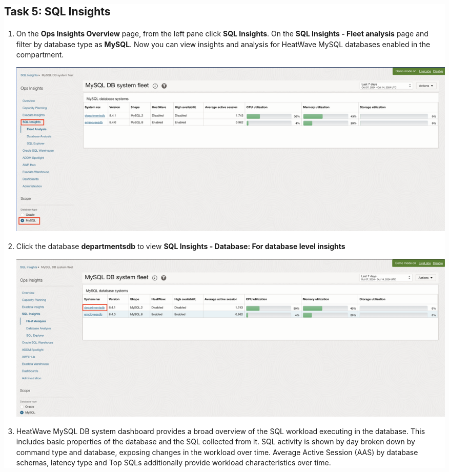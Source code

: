 ## Task 5: SQL Insights

1. On the **Ops Insights Overview** page, from the left pane click **SQL Insights**. On the **SQL Insights - Fleet analysis** page and filter by database type as **MySQL**. Now you can view insights and analysis for HeatWave MySQL databases enabled in the compartment.

      ![Left Pane](./images/sql-insights.png " ")

3. Click the database **departmentsdb** to view **SQL Insights - Database: For database level insights**

      ![Left Pane](./images/sql-departments-db.png " ")

4. HeatWave MySQL DB system dashboard provides a broad overview of the SQL workload executing in the database. This includes basic properties of the database and the SQL collected from it. SQL activity is shown by day broken down by command type and database, exposing changes in the workload over time. Average Active Session (AAS) by database schemas, latency type and Top SQLs additionally provide workload characteristics over time.
